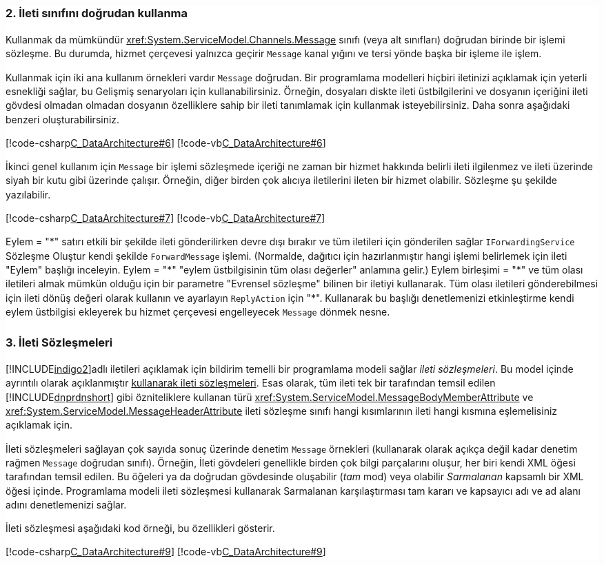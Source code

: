 ### <a name="2-using-the-message-class-directly"></a>2. İleti sınıfını doğrudan kullanma  
 Kullanmak da mümkündür <xref:System.ServiceModel.Channels.Message> sınıfı (veya alt sınıfları) doğrudan birinde bir işlemi sözleşme. Bu durumda, hizmet çerçevesi yalnızca geçirir `Message` kanal yığını ve tersi yönde başka bir işleme ile işlem.  
  
 Kullanmak için iki ana kullanım örnekleri vardır `Message` doğrudan. Bir programlama modelleri hiçbiri iletinizi açıklamak için yeterli esnekliği sağlar, bu Gelişmiş senaryoları için kullanabilirsiniz. Örneğin, dosyaları diskte ileti üstbilgilerini ve dosyanın içeriğini ileti gövdesi olmadan olmadan dosyanın özelliklere sahip bir ileti tanımlamak için kullanmak isteyebilirsiniz. Daha sonra aşağıdaki benzeri oluşturabilirsiniz.  
  
 [!code-csharp[C_DataArchitecture#6](../../../../samples/snippets/csharp/VS_Snippets_CFX/c_dataarchitecture/cs/source.cs#6)]
 [!code-vb[C_DataArchitecture#6](../../../../samples/snippets/visualbasic/VS_Snippets_CFX/c_dataarchitecture/vb/source.vb#6)]  
  
 İkinci genel kullanım için `Message` bir işlemi sözleşmede içeriği ne zaman bir hizmet hakkında belirli ileti ilgilenmez ve ileti üzerinde siyah bir kutu gibi üzerinde çalışır. Örneğin, diğer birden çok alıcıya iletilerini ileten bir hizmet olabilir. Sözleşme şu şekilde yazılabilir.  
  
 [!code-csharp[C_DataArchitecture#7](../../../../samples/snippets/csharp/VS_Snippets_CFX/c_dataarchitecture/cs/source.cs#7)]
 [!code-vb[C_DataArchitecture#7](../../../../samples/snippets/visualbasic/VS_Snippets_CFX/c_dataarchitecture/vb/source.vb#7)]  
  
 Eylem = "*" satırı etkili bir şekilde ileti gönderilirken devre dışı bırakır ve tüm iletileri için gönderilen sağlar `IForwardingService` Sözleşme Oluştur kendi şekilde `ForwardMessage` işlemi. (Normalde, dağıtıcı için hazırlanmıştır hangi işlemi belirlemek için ileti "Eylem" başlığı inceleyin. Eylem = "\*" "eylem üstbilgisinin tüm olası değerler" anlamına gelir.) Eylem birleşimi = "\*" ve tüm olası iletileri almak mümkün olduğu için bir parametre "Evrensel sözleşme" bilinen bir iletiyi kullanarak. Tüm olası iletileri gönderebilmesi için ileti dönüş değeri olarak kullanın ve ayarlayın `ReplyAction` için "\*". Kullanarak bu başlığı denetlemenizi etkinleştirme kendi eylem üstbilgisi ekleyerek bu hizmet çerçevesi engelleyecek `Message` dönmek nesne.  
  
### <a name="3-message-contracts"></a>3. İleti Sözleşmeleri  
 [!INCLUDE[indigo2](../../../../includes/indigo2-md.md)]adlı iletileri açıklamak için bildirim temelli bir programlama modeli sağlar *ileti sözleşmeleri*. Bu model içinde ayrıntılı olarak açıklanmıştır [kullanarak ileti sözleşmeleri](../../../../docs/framework/wcf/feature-details/using-message-contracts.md). Esas olarak, tüm ileti tek bir tarafından temsil edilen [!INCLUDE[dnprdnshort](../../../../includes/dnprdnshort-md.md)] gibi özniteliklere kullanan türü <xref:System.ServiceModel.MessageBodyMemberAttribute> ve <xref:System.ServiceModel.MessageHeaderAttribute> ileti sözleşme sınıfı hangi kısımlarının ileti hangi kısmına eşlemelisiniz açıklamak için.  
  
 İleti sözleşmeleri sağlayan çok sayıda sonuç üzerinde denetim `Message` örnekleri (kullanarak olarak açıkça değil kadar denetim rağmen `Message` doğrudan sınıfı). Örneğin, İleti gövdeleri genellikle birden çok bilgi parçalarını oluşur, her biri kendi XML öğesi tarafından temsil edilen. Bu öğeleri ya da doğrudan gövdesinde oluşabilir (*tam* mod) veya olabilir *Sarmalanan* kapsamlı bir XML öğesi içinde. Programlama modeli ileti sözleşmesi kullanarak Sarmalanan karşılaştırması tam kararı ve kapsayıcı adı ve ad alanı adını denetlemenizi sağlar.  
  
 İleti sözleşmesi aşağıdaki kod örneği, bu özellikleri gösterir.  
  
 [!code-csharp[C_DataArchitecture#9](../../../../samples/snippets/csharp/VS_Snippets_CFX/c_dataarchitecture/cs/source.cs#9)]
 [!code-vb[C_DataArchitecture#9](../../../../samples/snippets/visualbasic/VS_Snippets_CFX/c_dataarchitecture/vb/source.vb#9)]  
  
